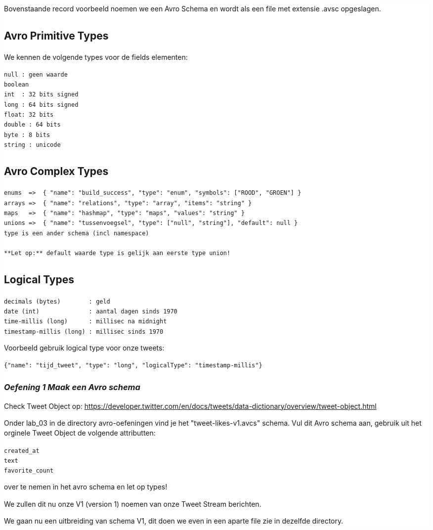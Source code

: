 Bovenstaande record voorbeeld noemen we een Avro Schema en wordt als een file met extensie .avsc opgeslagen.

## Avro Primitive Types

We kennen de volgende types voor de fields elementen:

    null : geen waarde
    boolean
    int  : 32 bits signed
    long : 64 bits signed
    float: 32 bits 
    double : 64 bits
    byte : 8 bits
    string : unicode

## Avro Complex Types
  
    enums  =>  { "name": "build_success", "type": "enum", "symbols": ["ROOD", "GROEN"] }
    arrays =>  { "name": "relations", "type": "array", "items": "string" }
    maps   =>  { "name": "hashmap", "type": "maps", "values": "string" }
    unions =>  { "name": "tussenvoegsel", "type": ["null", "string"], "default": null }   
    type is een ander schema (incl namespace)

    **Let op:** default waarde type is gelijk aan eerste type union!

## Logical Types

    decimals (bytes)        : geld 
    date (int)              : aantal dagen sinds 1970 
    time-millis (long)      : millisec na midnight
    timestamp-millis (long) : millisec sinds 1970

Voorbeeld gebruik logical type voor onze tweets: 

    {"name": "tijd_tweet", "type": "long", "logicalType": "timestamp-millis"}

### ***Oefening 1 Maak een Avro schema***

Check Tweet Object op: https://developer.twitter.com/en/docs/tweets/data-dictionary/overview/tweet-object.html

Onder lab_03 in de directory avro-oefeningen vind je het "tweet-likes-v1.avcs" schema. Vul dit Avro schema aan, gebruik uit het orginele Tweet Object de volgende attributten:

    created_at
    text
    favorite_count

over te nemen in het avro schema en let op types!

We zullen dit nu onze V1 (version 1) noemen van onze Tweet Stream berichten.

We gaan nu een uitbreiding van schema V1, dit doen we even in een aparte file zie in dezelfde directory.
